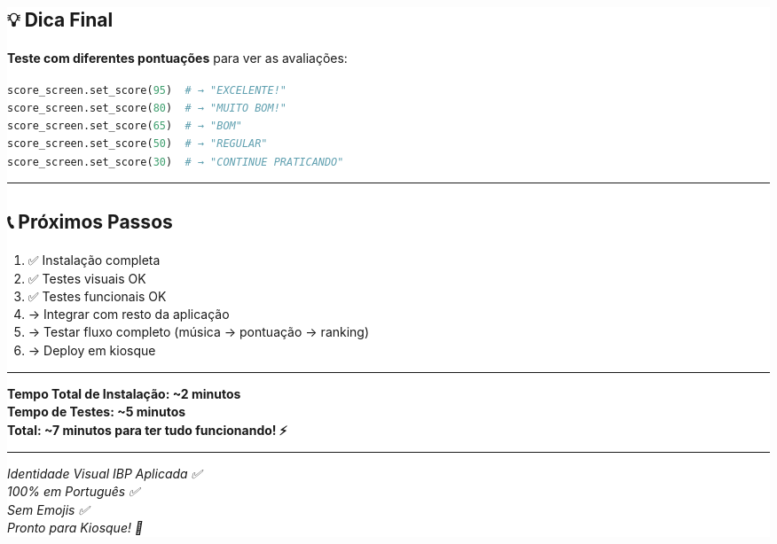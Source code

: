 
## 💡 Dica Final

**Teste com diferentes pontuações** para ver as avaliações:
```python
score_screen.set_score(95)  # → "EXCELENTE!"
score_screen.set_score(80)  # → "MUITO BOM!"
score_screen.set_score(65)  # → "BOM"
score_screen.set_score(50)  # → "REGULAR"
score_screen.set_score(30)  # → "CONTINUE PRATICANDO"
```

---

## 📞 Próximos Passos

1. ✅ Instalação completa
2. ✅ Testes visuais OK
3. ✅ Testes funcionais OK
4. → Integrar com resto da aplicação
5. → Testar fluxo completo (música → pontuação → ranking)
6. → Deploy em kiosque

---

**Tempo Total de Instalação: ~2 minutos**  
**Tempo de Testes: ~5 minutos**  
**Total: ~7 minutos para ter tudo funcionando! ⚡**

---

*Identidade Visual IBP Aplicada ✅*  
*100% em Português ✅*  
*Sem Emojis ✅*  
*Pronto para Kiosque! 🎤*
